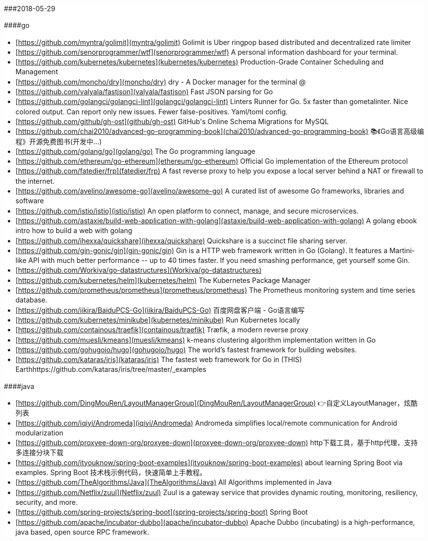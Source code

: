 ###2018-05-29

####go
* [https://github.com/myntra/golimit](myntra/golimit) Golimit is Uber ringpop based distributed and decentralized rate limiter
* [https://github.com/senorprogrammer/wtf](senorprogrammer/wtf) A personal information dashboard for your terminal.
* [https://github.com/kubernetes/kubernetes](kubernetes/kubernetes) Production-Grade Container Scheduling and Management
* [https://github.com/moncho/dry](moncho/dry) dry - A Docker manager for the terminal @
* [https://github.com/valyala/fastjson](valyala/fastjson) Fast JSON parsing for Go
* [https://github.com/golangci/golangci-lint](golangci/golangci-lint) Linters Runner for Go. 5x faster than gometalinter. Nice colored output. Can report only new issues. Fewer false-positives. Yaml/toml config.
* [https://github.com/github/gh-ost](github/gh-ost) GitHub's Online Schema Migrations for MySQL
* [https://github.com/chai2010/advanced-go-programming-book](chai2010/advanced-go-programming-book) 📚《Go语言高级编程》开源免费图书(开发中...)
* [https://github.com/golang/go](golang/go) The Go programming language
* [https://github.com/ethereum/go-ethereum](ethereum/go-ethereum) Official Go implementation of the Ethereum protocol
* [https://github.com/fatedier/frp](fatedier/frp) A fast reverse proxy to help you expose a local server behind a NAT or firewall to the internet.
* [https://github.com/avelino/awesome-go](avelino/awesome-go) A curated list of awesome Go frameworks, libraries and software
* [https://github.com/istio/istio](istio/istio) An open platform to connect, manage, and secure microservices.
* [https://github.com/astaxie/build-web-application-with-golang](astaxie/build-web-application-with-golang) A golang ebook intro how to build a web with golang
* [https://github.com/ihexxa/quickshare](ihexxa/quickshare) Quickshare is a succinct file sharing server.
* [https://github.com/gin-gonic/gin](gin-gonic/gin) Gin is a HTTP web framework written in Go (Golang). It features a Martini-like API with much better performance -- up to 40 times faster. If you need smashing performance, get yourself some Gin.
* [https://github.com/Workiva/go-datastructures](Workiva/go-datastructures)
* [https://github.com/kubernetes/helm](kubernetes/helm) The Kubernetes Package Manager
* [https://github.com/prometheus/prometheus](prometheus/prometheus) The Prometheus monitoring system and time series database.
* [https://github.com/iikira/BaiduPCS-Go](iikira/BaiduPCS-Go) 百度网盘客户端 - Go语言编写
* [https://github.com/kubernetes/minikube](kubernetes/minikube) Run Kubernetes locally
* [https://github.com/containous/traefik](containous/traefik) Træfik, a modern reverse proxy
* [https://github.com/muesli/kmeans](muesli/kmeans) k-means clustering algorithm implementation written in Go
* [https://github.com/gohugoio/hugo](gohugoio/hugo) The world’s fastest framework for building websites.
* [https://github.com/kataras/iris](kataras/iris) The fastest web framework for Go in (THIS) Earthhttps://github.com/kataras/iris/tree/master/_examples

####java
* [https://github.com/DingMouRen/LayoutManagerGroup](DingMouRen/LayoutManagerGroup) 👉自定义LayoutManager，炫酷列表
* [https://github.com/iqiyi/Andromeda](iqiyi/Andromeda) Andromeda simplifies local/remote communication for Android modularization
* [https://github.com/proxyee-down-org/proxyee-down](proxyee-down-org/proxyee-down) http下载工具，基于http代理，支持多连接分块下载
* [https://github.com/ityouknow/spring-boot-examples](ityouknow/spring-boot-examples) about learning Spring Boot via examples. Spring Boot 技术栈示例代码，快速简单上手教程。
* [https://github.com/TheAlgorithms/Java](TheAlgorithms/Java) All Algorithms implemented in Java
* [https://github.com/Netflix/zuul](Netflix/zuul) Zuul is a gateway service that provides dynamic routing, monitoring, resiliency, security, and more.
* [https://github.com/spring-projects/spring-boot](spring-projects/spring-boot) Spring Boot
* [https://github.com/apache/incubator-dubbo](apache/incubator-dubbo) Apache Dubbo (incubating) is a high-performance, java based, open source RPC framework.
